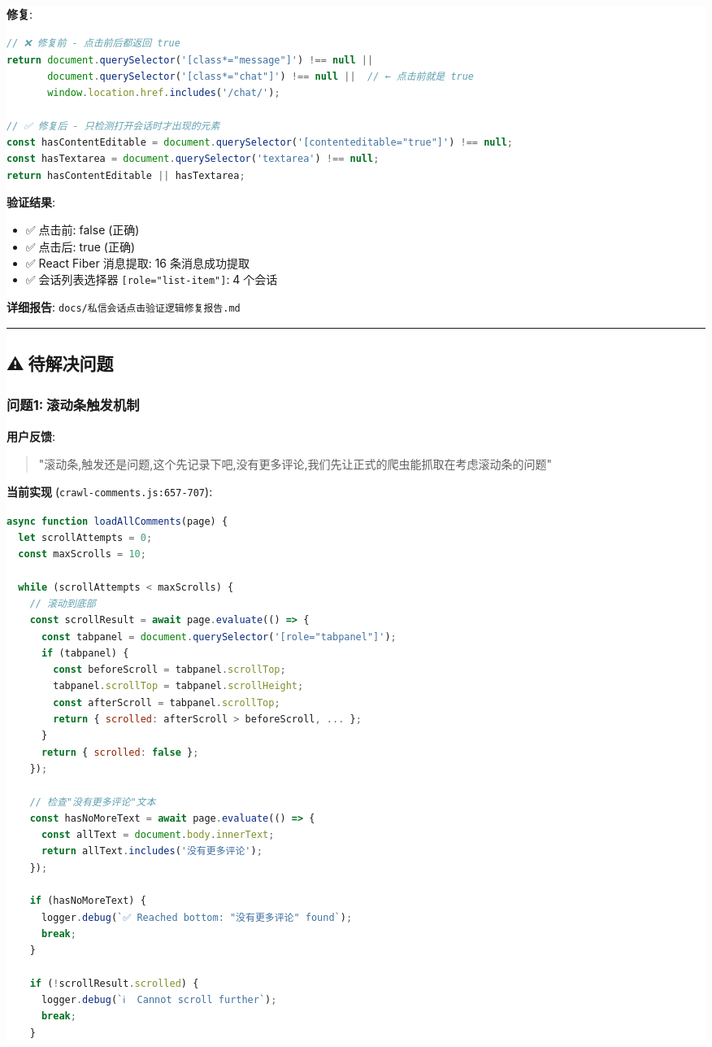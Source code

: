 **修复**:
```javascript
// ❌ 修复前 - 点击前后都返回 true
return document.querySelector('[class*="message"]') !== null ||
       document.querySelector('[class*="chat"]') !== null ||  // ← 点击前就是 true
       window.location.href.includes('/chat/');

// ✅ 修复后 - 只检测打开会话时才出现的元素
const hasContentEditable = document.querySelector('[contenteditable="true"]') !== null;
const hasTextarea = document.querySelector('textarea') !== null;
return hasContentEditable || hasTextarea;
```

**验证结果**:
- ✅ 点击前: false (正确)
- ✅ 点击后: true (正确)
- ✅ React Fiber 消息提取: 16 条消息成功提取
- ✅ 会话列表选择器 `[role="list-item"]`: 4 个会话

**详细报告**: `docs/私信会话点击验证逻辑修复报告.md`

---

## ⚠️ 待解决问题

### 问题1: 滚动条触发机制

**用户反馈**:
> "滚动条,触发还是问题,这个先记录下吧,没有更多评论,我们先让正式的爬虫能抓取在考虑滚动条的问题"

**当前实现** (`crawl-comments.js:657-707`):
```javascript
async function loadAllComments(page) {
  let scrollAttempts = 0;
  const maxScrolls = 10;

  while (scrollAttempts < maxScrolls) {
    // 滚动到底部
    const scrollResult = await page.evaluate(() => {
      const tabpanel = document.querySelector('[role="tabpanel"]');
      if (tabpanel) {
        const beforeScroll = tabpanel.scrollTop;
        tabpanel.scrollTop = tabpanel.scrollHeight;
        const afterScroll = tabpanel.scrollTop;
        return { scrolled: afterScroll > beforeScroll, ... };
      }
      return { scrolled: false };
    });

    // 检查"没有更多评论"文本
    const hasNoMoreText = await page.evaluate(() => {
      const allText = document.body.innerText;
      return allText.includes('没有更多评论');
    });

    if (hasNoMoreText) {
      logger.debug(`✅ Reached bottom: "没有更多评论" found`);
      break;
    }

    if (!scrollResult.scrolled) {
      logger.debug(`ℹ️  Cannot scroll further`);
      break;
    }

```